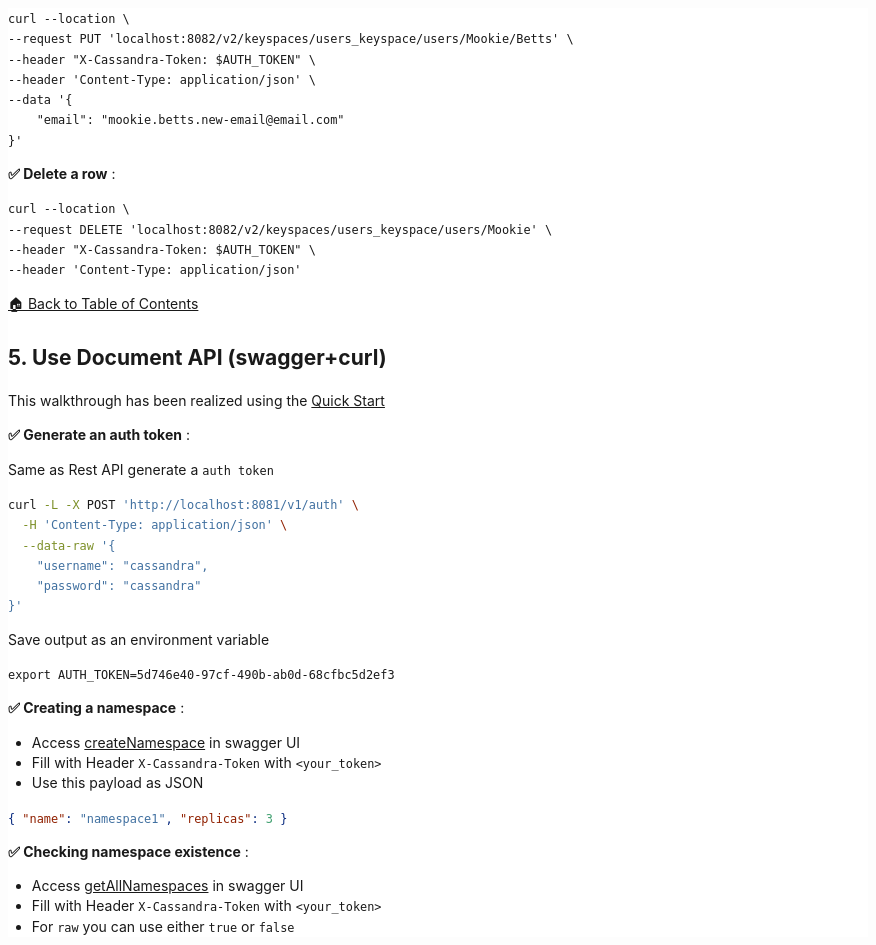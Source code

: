 ```
curl --location \
--request PUT 'localhost:8082/v2/keyspaces/users_keyspace/users/Mookie/Betts' \
--header "X-Cassandra-Token: $AUTH_TOKEN" \
--header 'Content-Type: application/json' \
--data '{
    "email": "mookie.betts.new-email@email.com"
}'
```

**✅ Delete a row** : 
```
curl --location \
--request DELETE 'localhost:8082/v2/keyspaces/users_keyspace/users/Mookie' \
--header "X-Cassandra-Token: $AUTH_TOKEN" \
--header 'Content-Type: application/json'
```

[🏠 Back to Table of Contents](#table-of-content)

## 5. Use Document API (swagger+curl)

This walkthrough has been realized using the [Quick Start](https://stargate.io/docs/stargate/0.1/quickstart/quick_start-document.html)

**✅ Generate an auth token** :

Same as Rest API generate a `auth token` 
```bash
curl -L -X POST 'http://localhost:8081/v1/auth' \
  -H 'Content-Type: application/json' \
  --data-raw '{
    "username": "cassandra",
    "password": "cassandra"
}'
```

Save output as an environment variable

```
export AUTH_TOKEN=5d746e40-97cf-490b-ab0d-68cfbc5d2ef3
```

**✅ Creating a namespace** :

- Access [createNamespace](http://localhost:8082/swagger-ui/#/documents/createNamespace) in swagger UI
- Fill with Header `X-Cassandra-Token` with `<your_token>`
- Use this payload as JSON
```json
{ "name": "namespace1", "replicas": 3 }
```

**✅ Checking namespace existence** :

- Access [getAllNamespaces](http://localhost:8082/swagger-ui/#/documents/getAllNamespaces) in swagger UI
- Fill with Header `X-Cassandra-Token` with `<your_token>`
- For `raw` you can use either `true` or `false`
